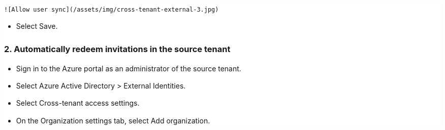     ![Allow user sync](/assets/img/cross-tenant-external-3.jpg)


* Select Save. 

### 2. **Automatically redeem invitations in the source tenant**



* Sign in to the Azure portal as an administrator of the source tenant.

* Select Azure Active Directory > External Identities.

* Select Cross-tenant access settings.

* On the Organization settings tab, select Add organization.

